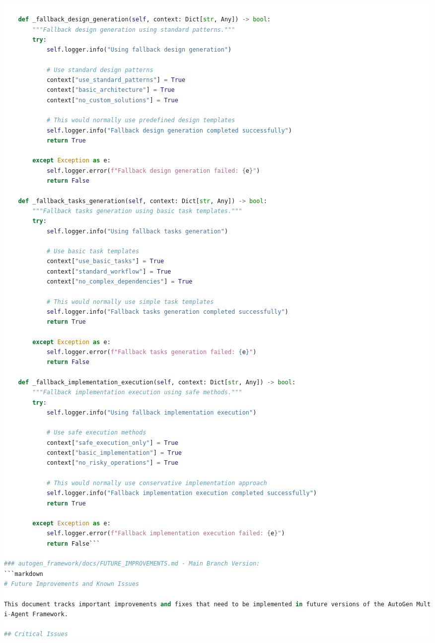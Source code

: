 ```python
    
    def _fallback_design_generation(self, context: Dict[str, Any]) -> bool:
        """Fallback design generation using standard patterns."""
        try:
            self.logger.info("Using fallback design generation")
            
            # Use standard design patterns
            context["use_standard_patterns"] = True
            context["basic_architecture"] = True
            context["no_custom_solutions"] = True
            
            # This would normally use predefined design templates
            self.logger.info("Fallback design generation completed successfully")
            return True
            
        except Exception as e:
            self.logger.error(f"Fallback design generation failed: {e}")
            return False
    
    def _fallback_tasks_generation(self, context: Dict[str, Any]) -> bool:
        """Fallback tasks generation using basic task templates."""
        try:
            self.logger.info("Using fallback tasks generation")
            
            # Use basic task templates
            context["use_basic_tasks"] = True
            context["standard_workflow"] = True
            context["no_complex_dependencies"] = True
            
            # This would normally use simple task templates
            self.logger.info("Fallback tasks generation completed successfully")
            return True
            
        except Exception as e:
            self.logger.error(f"Fallback tasks generation failed: {e}")
            return False
    
    def _fallback_implementation_execution(self, context: Dict[str, Any]) -> bool:
        """Fallback implementation execution using safe methods."""
        try:
            self.logger.info("Using fallback implementation execution")
            
            # Use safe execution methods
            context["safe_execution_only"] = True
            context["basic_implementation"] = True
            context["no_risky_operations"] = True
            
            # This would normally use conservative implementation approach
            self.logger.info("Fallback implementation execution completed successfully")
            return True
            
        except Exception as e:
            self.logger.error(f"Fallback implementation execution failed: {e}")
            return False```

### autogen_framework/docs/FUTURE_IMPROVEMENTS.md - Main Branch Version:
```markdown
# Future Improvements and Known Issues

This document tracks important improvements and fixes that need to be implemented in future versions of the AutoGen Multi-Agent Framework.

## Critical Issues
```